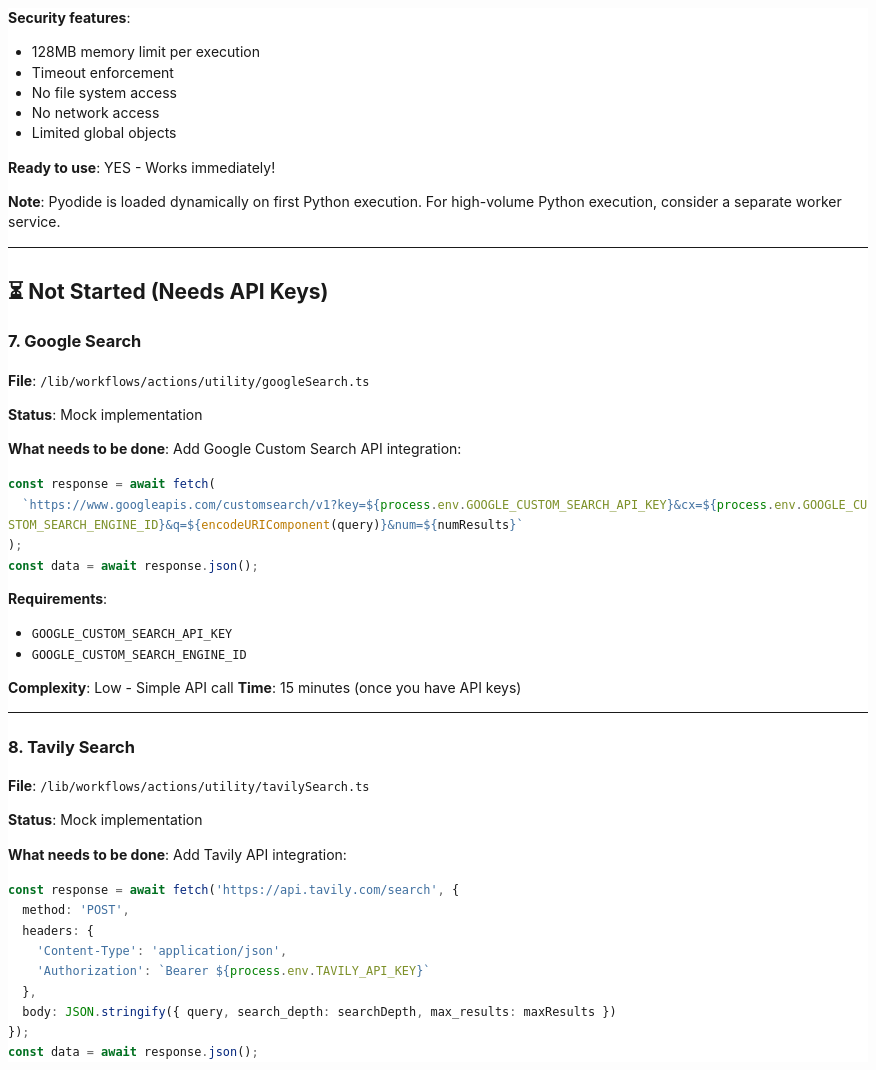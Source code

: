 **Security features**:
- 128MB memory limit per execution
- Timeout enforcement
- No file system access
- No network access
- Limited global objects

**Ready to use**: YES - Works immediately!

**Note**: Pyodide is loaded dynamically on first Python execution. For high-volume Python execution, consider a separate worker service.

---

## ⏳ Not Started (Needs API Keys)

### 7. Google Search
**File**: `/lib/workflows/actions/utility/googleSearch.ts`

**Status**: Mock implementation

**What needs to be done**:
Add Google Custom Search API integration:

```typescript
const response = await fetch(
  `https://www.googleapis.com/customsearch/v1?key=${process.env.GOOGLE_CUSTOM_SEARCH_API_KEY}&cx=${process.env.GOOGLE_CUSTOM_SEARCH_ENGINE_ID}&q=${encodeURIComponent(query)}&num=${numResults}`
);
const data = await response.json();
```

**Requirements**:
- `GOOGLE_CUSTOM_SEARCH_API_KEY`
- `GOOGLE_CUSTOM_SEARCH_ENGINE_ID`

**Complexity**: Low - Simple API call
**Time**: 15 minutes (once you have API keys)

---

### 8. Tavily Search
**File**: `/lib/workflows/actions/utility/tavilySearch.ts`

**Status**: Mock implementation

**What needs to be done**:
Add Tavily API integration:

```typescript
const response = await fetch('https://api.tavily.com/search', {
  method: 'POST',
  headers: {
    'Content-Type': 'application/json',
    'Authorization': `Bearer ${process.env.TAVILY_API_KEY}`
  },
  body: JSON.stringify({ query, search_depth: searchDepth, max_results: maxResults })
});
const data = await response.json();
```
